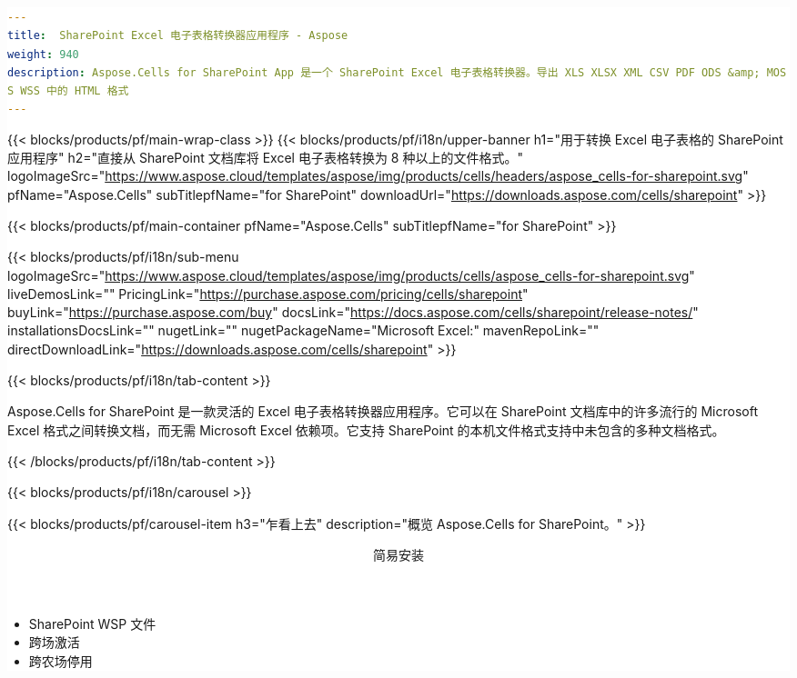 ```yaml
---
title:  SharePoint Excel 电子表格转换器应用程序 - Aspose
weight: 940
description: Aspose.Cells for SharePoint App 是一个 SharePoint Excel 电子表格转换器。导出 XLS XLSX XML CSV PDF ODS &amp; MOSS WSS 中的 HTML 格式
---
```

{{< blocks/products/pf/main-wrap-class >}}
{{< blocks/products/pf/i18n/upper-banner h1="用于转换 Excel 电子表格的 SharePoint 应用程序" h2="直接从 SharePoint 文档库将 Excel 电子表格转换为 8 种以上的文件格式。" logoImageSrc="https://www.aspose.cloud/templates/aspose/img/products/cells/headers/aspose_cells-for-sharepoint.svg" pfName="Aspose.Cells" subTitlepfName="for SharePoint" downloadUrl="https://downloads.aspose.com/cells/sharepoint" >}}

{{< blocks/products/pf/main-container pfName="Aspose.Cells" subTitlepfName="for SharePoint" >}}

{{< blocks/products/pf/i18n/sub-menu logoImageSrc="https://www.aspose.cloud/templates/aspose/img/products/cells/aspose_cells-for-sharepoint.svg" liveDemosLink="" PricingLink="https://purchase.aspose.com/pricing/cells/sharepoint" buyLink="https://purchase.aspose.com/buy" docsLink="https://docs.aspose.com/cells/sharepoint/release-notes/" installationsDocsLink="" nugetLink="" nugetPackageName="Microsoft Excel:" mavenRepoLink="" directDownloadLink="https://downloads.aspose.com/cells/sharepoint" >}}

{{< blocks/products/pf/i18n/tab-content >}}
<p>
 Aspose.Cells for SharePoint 是一款灵活的 Excel 电子表格转换器应用程序。它可以在 SharePoint 文档库中的许多流行的 Microsoft Excel 格式之间转换文档，而无需 Microsoft Excel 依赖项。它支持 SharePoint 的本机文件格式支持中未包含的多种文档格式。
</p>

{{< /blocks/products/pf/i18n/tab-content >}}


{{< blocks/products/pf/i18n/carousel >}}

{{< blocks/products/pf/carousel-item h3="乍看上去" description="概览 Aspose.Cells for SharePoint。" >}}
<div class="diagram1 d1-sharepoint">
 <div class="d1-row">
  <div class="d1-col d1-left">
   <header>
    <i class="fa fa-cogs">
    </i>
简易安装
   </header>
   <ul>
    <li>
SharePoint WSP 文件
    </li>
    <li>
跨场激活
    </li>
    <li>
跨农场停用
    </li>
   </ul>
  </div>
  